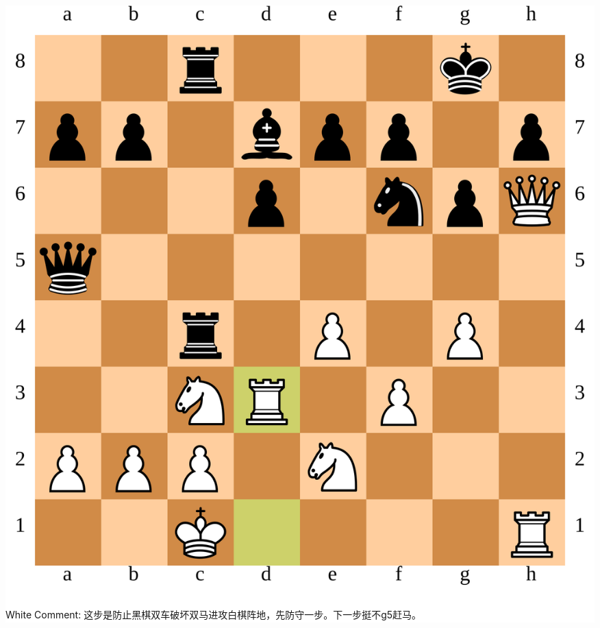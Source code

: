 ![Step 19, White ](/img/chess/opening/cicilian_defence_dragon_variation_bw_danning/cicilian_defence_dragon_variation_bw_danning_step19_a_white.svg)

White Comment: 这步是防止黑棋双车破坏双马进攻白棋阵地，先防守一步。下一步挺不g5赶马。
